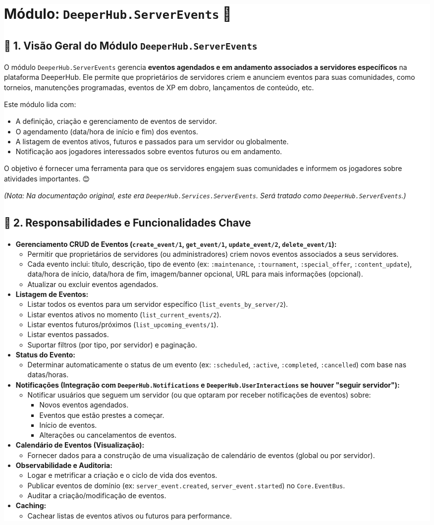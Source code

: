 # Módulo: `DeeperHub.ServerEvents` 🚀

## 📜 1. Visão Geral do Módulo `DeeperHub.ServerEvents`

O módulo `DeeperHub.ServerEvents` gerencia **eventos agendados e em andamento associados a servidores específicos** na plataforma DeeperHub. Ele permite que proprietários de servidores criem e anunciem eventos para suas comunidades, como torneios, manutenções programadas, eventos de XP em dobro, lançamentos de conteúdo, etc.

Este módulo lida com:
*   A definição, criação e gerenciamento de eventos de servidor.
*   O agendamento (data/hora de início e fim) dos eventos.
*   A listagem de eventos ativos, futuros e passados para um servidor ou globalmente.
*   Notificação aos jogadores interessados sobre eventos futuros ou em andamento.

O objetivo é fornecer uma ferramenta para que os servidores engajem suas comunidades e informem os jogadores sobre atividades importantes. 😊

*(Nota: Na documentação original, este era `DeeperHub.Services.ServerEvents`. Será tratado como `DeeperHub.ServerEvents`.)*

## 🎯 2. Responsabilidades e Funcionalidades Chave

*   **Gerenciamento CRUD de Eventos (`create_event/1`, `get_event/1`, `update_event/2`, `delete_event/1`):**
    *   Permitir que proprietários de servidores (ou administradores) criem novos eventos associados a seus servidores.
    *   Cada evento inclui: título, descrição, tipo de evento (ex: `:maintenance`, `:tournament`, `:special_offer`, `:content_update`), data/hora de início, data/hora de fim, imagem/banner opcional, URL para mais informações (opcional).
    *   Atualizar ou excluir eventos agendados.
*   **Listagem de Eventos:**
    *   Listar todos os eventos para um servidor específico (`list_events_by_server/2`).
    *   Listar eventos ativos no momento (`list_current_events/2`).
    *   Listar eventos futuros/próximos (`list_upcoming_events/1`).
    *   Listar eventos passados.
    *   Suportar filtros (por tipo, por servidor) e paginação.
*   **Status do Evento:**
    *   Determinar automaticamente o status de um evento (ex: `:scheduled`, `:active`, `:completed`, `:cancelled`) com base nas datas/horas.
*   **Notificações (Integração com `DeeperHub.Notifications` e `DeeperHub.UserInteractions` se houver \"seguir servidor\"):**
    *   Notificar usuários que seguem um servidor (ou que optaram por receber notificações de eventos) sobre:
        *   Novos eventos agendados.
        *   Eventos que estão prestes a começar.
        *   Início de eventos.
        *   Alterações ou cancelamentos de eventos.
*   **Calendário de Eventos (Visualização):**
    *   Fornecer dados para a construção de uma visualização de calendário de eventos (global ou por servidor).
*   **Observabilidade e Auditoria:**
    *   Logar e metrificar a criação e o ciclo de vida dos eventos.
    *   Publicar eventos de domínio (ex: `server_event.created`, `server_event.started`) no `Core.EventBus`.
    *   Auditar a criação/modificação de eventos.
*   **Caching:**
    *   Cachear listas de eventos ativos ou futuros para performance.
